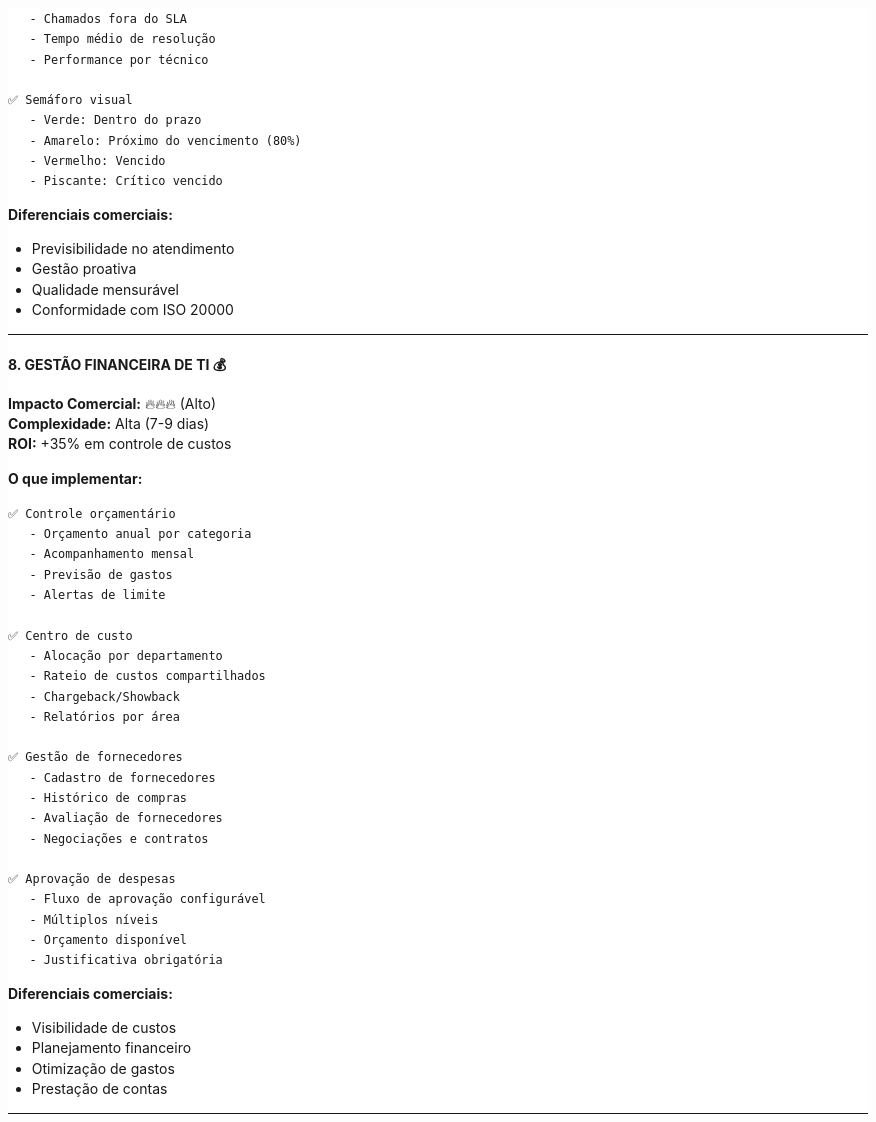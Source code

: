 ```
   - Chamados fora do SLA
   - Tempo médio de resolução
   - Performance por técnico

✅ Semáforo visual
   - Verde: Dentro do prazo
   - Amarelo: Próximo do vencimento (80%)
   - Vermelho: Vencido
   - Piscante: Crítico vencido
```

**Diferenciais comerciais:**
- Previsibilidade no atendimento
- Gestão proativa
- Qualidade mensurável
- Conformidade com ISO 20000

---

#### 8. **GESTÃO FINANCEIRA DE TI** 💰
**Impacto Comercial:** 🔥🔥🔥 (Alto)  
**Complexidade:** Alta (7-9 dias)  
**ROI:** +35% em controle de custos

**O que implementar:**
```
✅ Controle orçamentário
   - Orçamento anual por categoria
   - Acompanhamento mensal
   - Previsão de gastos
   - Alertas de limite

✅ Centro de custo
   - Alocação por departamento
   - Rateio de custos compartilhados
   - Chargeback/Showback
   - Relatórios por área

✅ Gestão de fornecedores
   - Cadastro de fornecedores
   - Histórico de compras
   - Avaliação de fornecedores
   - Negociações e contratos

✅ Aprovação de despesas
   - Fluxo de aprovação configurável
   - Múltiplos níveis
   - Orçamento disponível
   - Justificativa obrigatória
```

**Diferenciais comerciais:**
- Visibilidade de custos
- Planejamento financeiro
- Otimização de gastos
- Prestação de contas

---